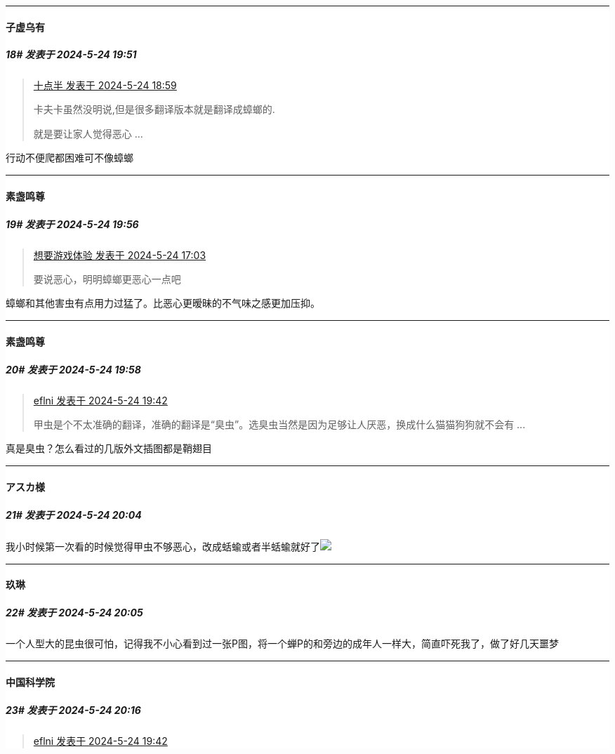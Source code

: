*****

####  子虚乌有  
##### 18#       发表于 2024-5-24 19:51

<blockquote><a href="httphttps://bbs.saraba1st.com/2b/forum.php?mod=redirect&amp;goto=findpost&amp;pid=64988884&amp;ptid=2184682" target="_blank">十点半 发表于 2024-5-24 18:59</a>

卡夫卡虽然没明说,但是很多翻译版本就是翻译成蟑螂的.

就是要让家人觉得恶心 ...</blockquote>
行动不便爬都困难可不像蟑螂

*****

####  素盏鸣尊  
##### 19#       发表于 2024-5-24 19:56

<blockquote><a href="httphttps://bbs.saraba1st.com/2b/forum.php?mod=redirect&amp;goto=findpost&amp;pid=64987832&amp;ptid=2184682" target="_blank">想要游戏体验 发表于 2024-5-24 17:03</a>

要说恶心，明明蟑螂更恶心一点吧</blockquote>
蟑螂和其他害虫有点用力过猛了。比恶心更暧昧的不气味之感更加压抑。

*****

####  素盏鸣尊  
##### 20#       发表于 2024-5-24 19:58

<blockquote><a href="httphttps://bbs.saraba1st.com/2b/forum.php?mod=redirect&amp;goto=findpost&amp;pid=64989247&amp;ptid=2184682" target="_blank">eflni 发表于 2024-5-24 19:42</a>

甲虫是个不太准确的翻译，准确的翻译是“臭虫”。选臭虫当然是因为足够让人厌恶，换成什么猫猫狗狗就不会有 ...</blockquote>
真是臭虫？怎么看过的几版外文插图都是鞘翅目

*****

####  アスカ様  
##### 21#       发表于 2024-5-24 20:04

我小时候第一次看的时候觉得甲虫不够恶心，改成蛞蝓或者半蛞蝓就好了<img src="https://static.saraba1st.com/image/smiley/face2017/067.png" referrerpolicy="no-referrer">

*****

####  玖琳  
##### 22#       发表于 2024-5-24 20:05

一个人型大的昆虫很可怕，记得我不小心看到过一张P图，将一个蝉P的和旁边的成年人一样大，简直吓死我了，做了好几天噩梦

*****

####  中国科学院  
##### 23#       发表于 2024-5-24 20:16

<blockquote><a href="httphttps://bbs.saraba1st.com/2b/forum.php?mod=redirect&amp;goto=findpost&amp;pid=64989247&amp;ptid=2184682" target="_blank">eflni 发表于 2024-5-24 19:42</a>
